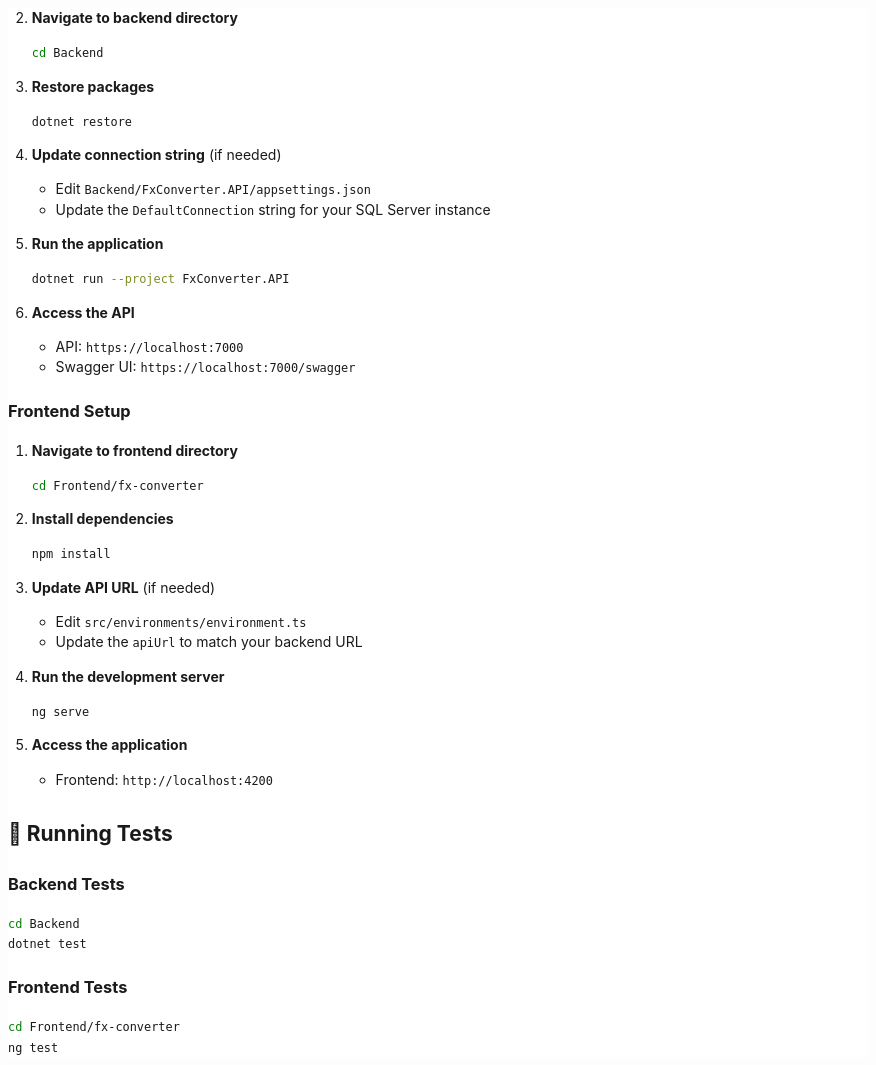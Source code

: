 2. **Navigate to backend directory**
   ```bash
   cd Backend
   ```

3. **Restore packages**
   ```bash
   dotnet restore
   ```

4. **Update connection string** (if needed)
   - Edit `Backend/FxConverter.API/appsettings.json`
   - Update the `DefaultConnection` string for your SQL Server instance

5. **Run the application**
   ```bash
   dotnet run --project FxConverter.API
   ```

6. **Access the API**
   - API: `https://localhost:7000`
   - Swagger UI: `https://localhost:7000/swagger`

### Frontend Setup

1. **Navigate to frontend directory**
   ```bash
   cd Frontend/fx-converter
   ```

2. **Install dependencies**
   ```bash
   npm install
   ```

3. **Update API URL** (if needed)
   - Edit `src/environments/environment.ts`
   - Update the `apiUrl` to match your backend URL

4. **Run the development server**
   ```bash
   ng serve
   ```

5. **Access the application**
   - Frontend: `http://localhost:4200`

## 🧪 Running Tests

### Backend Tests
```bash
cd Backend
dotnet test
```

### Frontend Tests
```bash
cd Frontend/fx-converter
ng test
```
